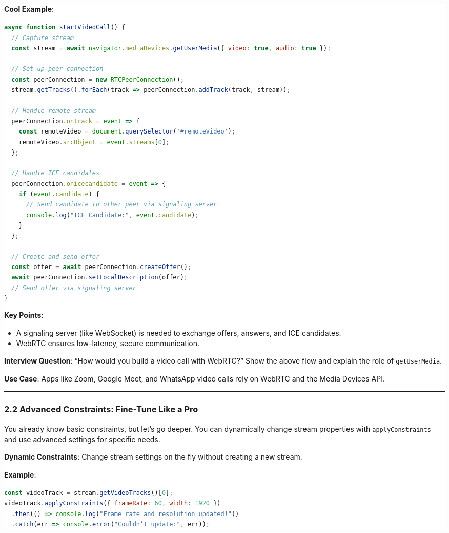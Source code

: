 **Cool Example**:
```javascript
async function startVideoCall() {
  // Capture stream
  const stream = await navigator.mediaDevices.getUserMedia({ video: true, audio: true });
  
  // Set up peer connection
  const peerConnection = new RTCPeerConnection();
  stream.getTracks().forEach(track => peerConnection.addTrack(track, stream));
  
  // Handle remote stream
  peerConnection.ontrack = event => {
    const remoteVideo = document.querySelector('#remoteVideo');
    remoteVideo.srcObject = event.streams[0];
  };
  
  // Handle ICE candidates
  peerConnection.onicecandidate = event => {
    if (event.candidate) {
      // Send candidate to other peer via signaling server
      console.log("ICE Candidate:", event.candidate);
    }
  };
  
  // Create and send offer
  const offer = await peerConnection.createOffer();
  await peerConnection.setLocalDescription(offer);
  // Send offer via signaling server
}
```

**Key Points**:
- A signaling server (like WebSocket) is needed to exchange offers, answers, and ICE candidates.
- WebRTC ensures low-latency, secure communication.

**Interview Question**:
“How would you build a video call with WebRTC?” Show the above flow and explain the role of `getUserMedia`.

**Use Case**:
Apps like Zoom, Google Meet, and WhatsApp video calls rely on WebRTC and the Media Devices API.

---

### 2.2 Advanced Constraints: Fine-Tune Like a Pro
You already know basic constraints, but let’s go deeper. You can dynamically change stream properties with `applyConstraints` and use advanced settings for specific needs.

**Dynamic Constraints**:
Change stream settings on the fly without creating a new stream.

**Example**:
```javascript
const videoTrack = stream.getVideoTracks()[0];
videoTrack.applyConstraints({ frameRate: 60, width: 1920 })
  .then(() => console.log("Frame rate and resolution updated!"))
  .catch(err => console.error("Couldn’t update:", err));
```
